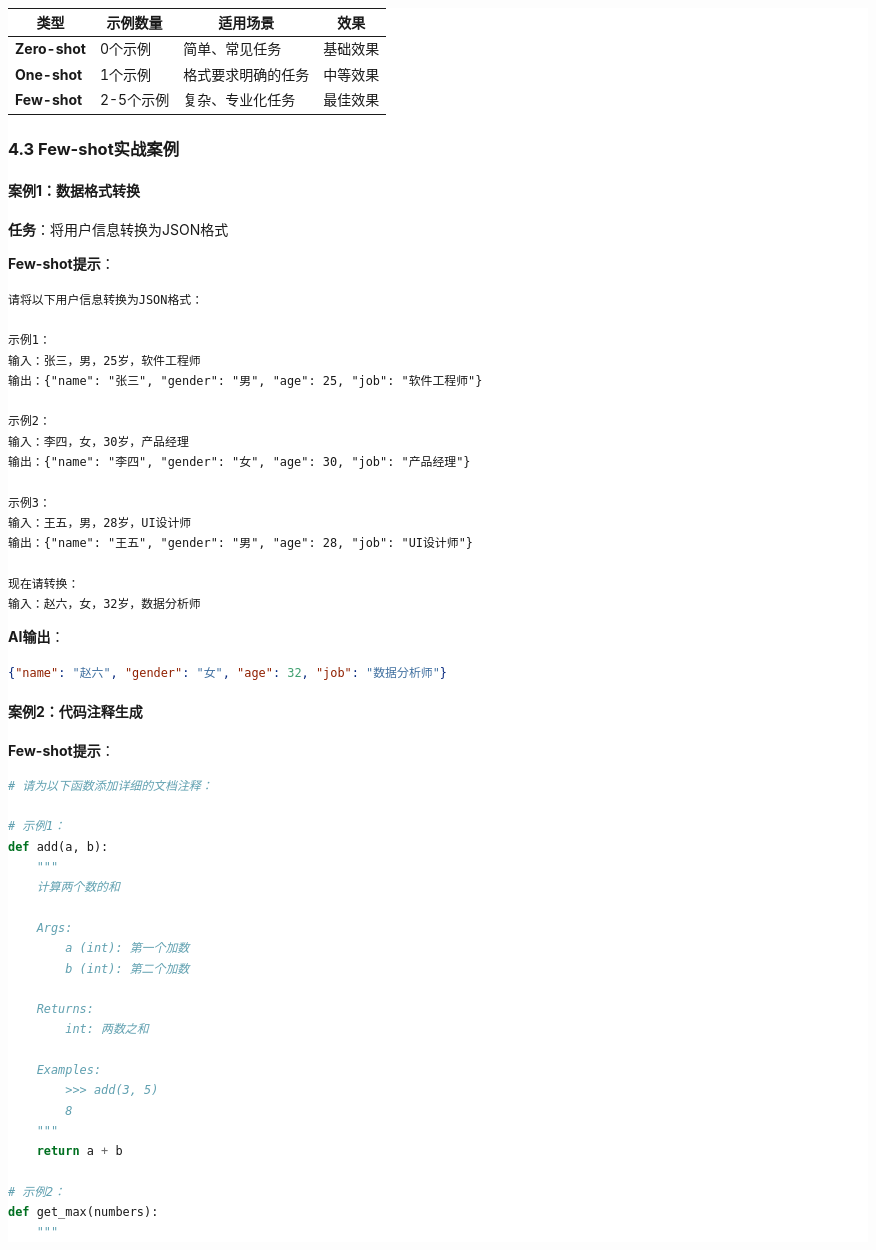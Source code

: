 | 类型 | 示例数量 | 适用场景 | 效果 |
|------|----------|----------|------|
| **Zero-shot** | 0个示例 | 简单、常见任务 | 基础效果 |
| **One-shot** | 1个示例 | 格式要求明确的任务 | 中等效果 |
| **Few-shot** | 2-5个示例 | 复杂、专业化任务 | 最佳效果 |

### 4.3 Few-shot实战案例

#### 案例1：数据格式转换

**任务**：将用户信息转换为JSON格式

**Few-shot提示**：
```
请将以下用户信息转换为JSON格式：

示例1：
输入：张三，男，25岁，软件工程师
输出：{"name": "张三", "gender": "男", "age": 25, "job": "软件工程师"}

示例2：
输入：李四，女，30岁，产品经理  
输出：{"name": "李四", "gender": "女", "age": 30, "job": "产品经理"}

示例3：
输入：王五，男，28岁，UI设计师
输出：{"name": "王五", "gender": "男", "age": 28, "job": "UI设计师"}

现在请转换：
输入：赵六，女，32岁，数据分析师
```

**AI输出**：
```json
{"name": "赵六", "gender": "女", "age": 32, "job": "数据分析师"}
```

#### 案例2：代码注释生成

**Few-shot提示**：
```python
# 请为以下函数添加详细的文档注释：

# 示例1：
def add(a, b):
    """
    计算两个数的和
    
    Args:
        a (int): 第一个加数
        b (int): 第二个加数
        
    Returns:
        int: 两数之和
        
    Examples:
        >>> add(3, 5)
        8
    """
    return a + b

# 示例2：
def get_max(numbers):
    """
```